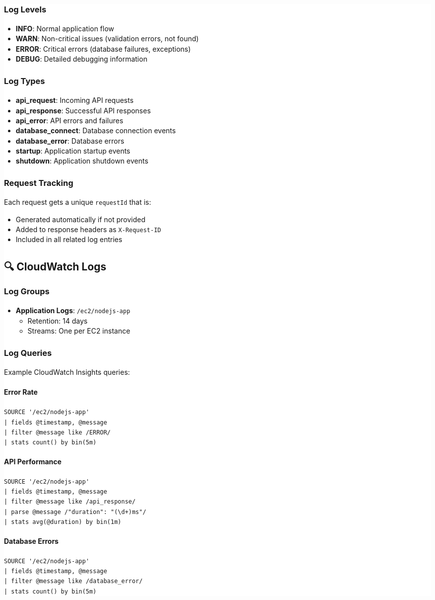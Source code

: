 ### Log Levels
- **INFO**: Normal application flow
- **WARN**: Non-critical issues (validation errors, not found)
- **ERROR**: Critical errors (database failures, exceptions)
- **DEBUG**: Detailed debugging information

### Log Types
- **api_request**: Incoming API requests
- **api_response**: Successful API responses
- **api_error**: API errors and failures
- **database_connect**: Database connection events
- **database_error**: Database errors
- **startup**: Application startup events
- **shutdown**: Application shutdown events

### Request Tracking
Each request gets a unique `requestId` that is:
- Generated automatically if not provided
- Added to response headers as `X-Request-ID`
- Included in all related log entries

## 🔍 CloudWatch Logs

### Log Groups
- **Application Logs**: `/ec2/nodejs-app`
  - Retention: 14 days
  - Streams: One per EC2 instance

### Log Queries
Example CloudWatch Insights queries:

#### Error Rate
```
SOURCE '/ec2/nodejs-app'
| fields @timestamp, @message
| filter @message like /ERROR/
| stats count() by bin(5m)
```

#### API Performance
```
SOURCE '/ec2/nodejs-app'
| fields @timestamp, @message
| filter @message like /api_response/
| parse @message /"duration": "(\d+)ms"/
| stats avg(@duration) by bin(1m)
```

#### Database Errors
```
SOURCE '/ec2/nodejs-app'
| fields @timestamp, @message
| filter @message like /database_error/
| stats count() by bin(5m)
```

